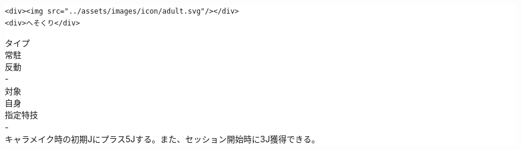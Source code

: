     <div><img src="../assets/images/icon/adult.svg"/></div>
    <div>へそくり</div>
  </div>
  <div class="row">
    <div class="tag">
      <div>タイプ</div>
      <div>常駐</div>
    </div>
    <div class="tag">
      <div>反動</div>
      <div>-</div>
    </div>
    <div class="tag">
      <div>対象</div>
      <div>自身</div>
    </div>
  </div>
  <div class="tag">
    <div>指定特技</div>
    <div>-</div>
  </div>
  <div class="card-content">キャラメイク時の初期Jにプラス5Jする。また、セッション開始時に3J獲得できる。</div>
</div>
<div class="ability-card">
  <div class="card-title">